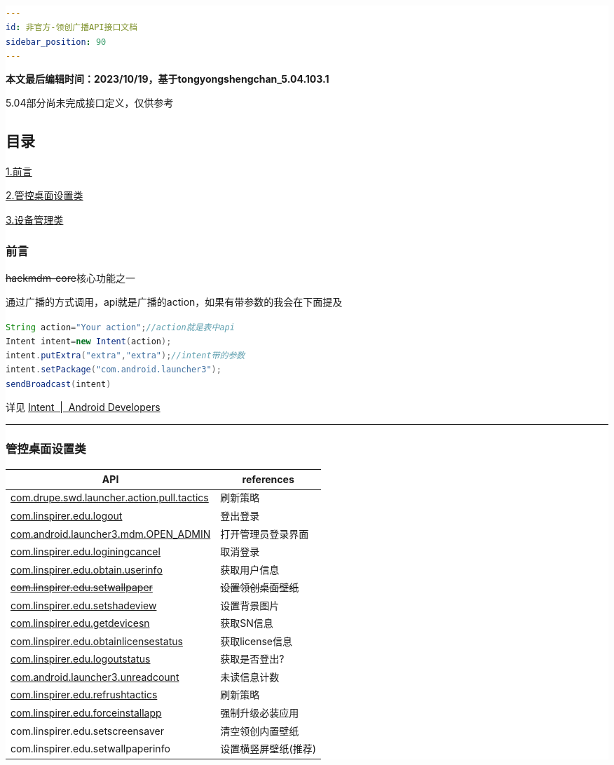 ```yaml
---
id: 非官方-领创广播API接口文档
sidebar_position: 90
---
```


**本文最后编辑时间：2023/10/19，基于tongyongshengchan_5.04.103.1**

5.04部分尚未完成接口定义，仅供参考
## 目录

[1.前言](#前言)

[2.管控桌面设置类](#管控桌面设置类)

[3.设备管理类](#设备管理类)

### 前言

~~hackmdm-core~~核心功能之一

通过广播的方式调用，api就是广播的action，如果有带参数的我会在下面提及

```java
String action="Your action";//action就是表中api
Intent intent=new Intent(action);
intent.putExtra("extra","extra");//intent带的参数
intent.setPackage("com.android.launcher3");
sendBroadcast(intent)
```

详见 [Intent  |  Android Developers](https://developer.android.com/reference/android/content/Intent)

---

### 管控桌面设置类

|API|references|
|-|-|
|[com.drupe.swd.launcher.action.pull.tactics](#com.drupe.swd.launcher.action.pull.tactics)|刷新策略|
|[com.linspirer.edu.logout](#com.linspirer.edu.logout)|登出登录|
|[com.android.launcher3.mdm.OPEN_ADMIN](#com.android.launcher3.mdm.OPEN_ADMIN)|打开管理员登录界面|
|[com.linspirer.edu.loginingcancel](#com.linspirer.edu.loginingcancel)|取消登录|
|[com.linspirer.edu.obtain.userinfo](#com.linspirer.edu.obtain.userinfo)|获取用户信息|
|[~~com.linspirer.edu.setwallpaper~~](#com.linspirer.edu.setwallpaper)|~~设置领创桌面壁纸~~|
|[com.linspirer.edu.setshadeview](#com.linspirer.edu.setshadeview)|设置背景图片|
|[com.linspirer.edu.getdevicesn](#com.linspirer.edu.getdevicesn)|获取SN信息|
|[com.linspirer.edu.obtainlicensestatus](#com.linspirer.edu.obtainlicensestatus)|获取license信息|
|[com.linspirer.edu.logoutstatus](#com.linspirer.edu.logoutstatus)|获取是否登出?|
|[com.android.launcher3.unreadcount](#com.android.launcher3.unreadcount)|未读信息计数|
|[com.linspirer.edu.refrushtactics](#com.linspirer.edu.refrushtactics)|刷新策略|
|[com.linspirer.edu.forceinstallapp](#com.linspirer.edu.forceinstallapp)|强制升级必装应用|
|com.linspirer.edu.setscreensaver|清空领创内置壁纸|
|com.linspirer.edu.setwallpaperinfo|设置横竖屏壁纸(推荐)|